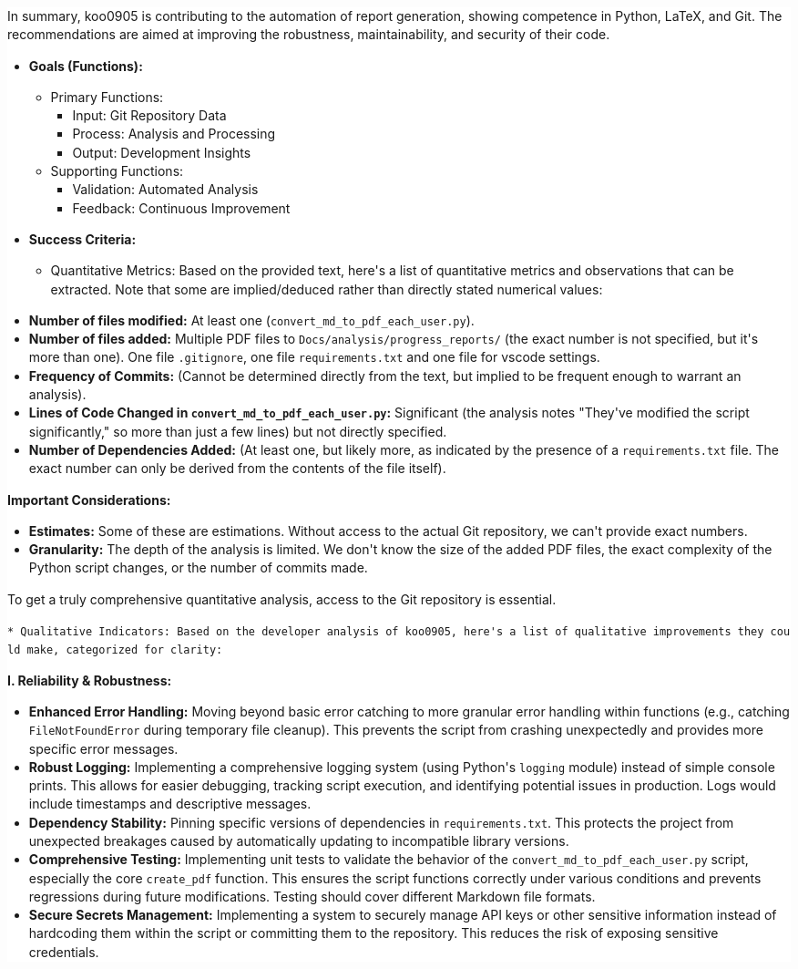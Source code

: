 In summary, koo0905 is contributing to the automation of report generation, showing competence in Python, LaTeX, and Git. The recommendations are aimed at improving the robustness, maintainability, and security of their code.


- **Goals (Functions):**
    * Primary Functions:
        - Input: Git Repository Data
        - Process: Analysis and Processing
        - Output: Development Insights
    * Supporting Functions:
        - Validation: Automated Analysis
        - Feedback: Continuous Improvement

- **Success Criteria:**
    * Quantitative Metrics: Based on the provided text, here's a list of quantitative metrics and observations that can be extracted. Note that some are implied/deduced rather than directly stated numerical values:

*   **Number of files modified:** At least one (`convert_md_to_pdf_each_user.py`).
*   **Number of files added:** Multiple PDF files to `Docs/analysis/progress_reports/` (the exact number is not specified, but it's more than one). One file `.gitignore`, one file `requirements.txt` and one file for vscode settings.
*   **Frequency of Commits:** (Cannot be determined directly from the text, but implied to be frequent enough to warrant an analysis).
*   **Lines of Code Changed in `convert_md_to_pdf_each_user.py`:** Significant (the analysis notes "They've modified the script significantly," so more than just a few lines) but not directly specified.
*   **Number of Dependencies Added:** (At least one, but likely more, as indicated by the presence of a `requirements.txt` file. The exact number can only be derived from the contents of the file itself).

**Important Considerations:**

*   **Estimates:** Some of these are estimations. Without access to the actual Git repository, we can't provide exact numbers.
*   **Granularity:** The depth of the analysis is limited. We don't know the size of the added PDF files, the exact complexity of the Python script changes, or the number of commits made.

To get a truly comprehensive quantitative analysis, access to the Git repository is essential.

    * Qualitative Indicators: Based on the developer analysis of koo0905, here's a list of qualitative improvements they could make, categorized for clarity:

**I. Reliability & Robustness:**

*   **Enhanced Error Handling:** Moving beyond basic error catching to more granular error handling within functions (e.g., catching `FileNotFoundError` during temporary file cleanup).  This prevents the script from crashing unexpectedly and provides more specific error messages.
*   **Robust Logging:** Implementing a comprehensive logging system (using Python's `logging` module) instead of simple console prints. This allows for easier debugging, tracking script execution, and identifying potential issues in production. Logs would include timestamps and descriptive messages.
*   **Dependency Stability:** Pinning specific versions of dependencies in `requirements.txt`.  This protects the project from unexpected breakages caused by automatically updating to incompatible library versions.
*   **Comprehensive Testing:** Implementing unit tests to validate the behavior of the `convert_md_to_pdf_each_user.py` script, especially the core `create_pdf` function.  This ensures the script functions correctly under various conditions and prevents regressions during future modifications. Testing should cover different Markdown file formats.
*   **Secure Secrets Management:** Implementing a system to securely manage API keys or other sensitive information instead of hardcoding them within the script or committing them to the repository.  This reduces the risk of exposing sensitive credentials.
